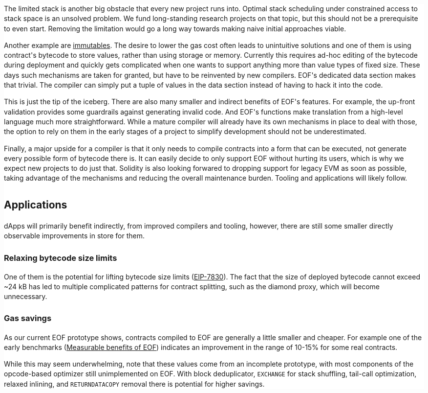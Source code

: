 The limited stack is another big obstacle that every new project runs into.
Optimal stack scheduling under constrained access to stack space is an unsolved problem.
We fund long-standing research projects on that topic, but this should not be a prerequisite
to even start.
Removing the limitation would go a long way towards making naive initial approaches viable.

Another example are [immutables](https://docs.soliditylang.org/en/develop/contracts.html#immutable).
The desire to lower the gas cost often leads to unintuitive solutions and one of them is using
contract's bytecode to store values, rather than using storage or memory.
Currently this requires ad-hoc editing of the bytecode during deployment and quickly gets
complicated when one wants to support anything more than value types of fixed size.
These days such mechanisms are taken for granted, but have to be reinvented by new compilers.
EOF's dedicated data section makes that trivial.
The compiler can simply put a tuple of values in the data section instead of having to hack it into the code.

This is just the tip of the iceberg.
There are also many smaller and indirect benefits of EOF's features.
For example, the up-front validation provides some guardrails against generating invalid code.
And EOF's functions make translation from a high-level language much more straightforward.
While a mature compiler will already have its own mechanisms in place to deal with those,
the option to rely on them in the early stages of a project to simplify development should not be underestimated.

Finally, a major upside for a compiler is that it only needs to compile contracts into a form that 
can be executed, not generate every possible form of bytecode there is.
It can easily decide to only support EOF without hurting its users, which is why we expect
new projects to do just that.
Solidity is also looking forwared to dropping support for legacy EVM as soon as possible,
taking advantage of the mechanisms and reducing the overall maintenance burden.
Tooling and applications will likely follow.

## Applications
dApps will primarily benefit indirectly, from improved compilers and tooling, however, there are
still some smaller directly observable improvements in store for them.

### Relaxing bytecode size limits
One of them is the potential for lifting bytecode size limits ([EIP-7830](https://eips.ethereum.org/EIPS/eip-7830)).
The fact that the size of deployed bytecode cannot exceed ~24 kB has led to multiple complicated
patterns for contract splitting, such as the diamond proxy, which will become unnecessary.

### Gas savings
As our current EOF prototype shows, contracts compiled to EOF are generally a little smaller 
and cheaper.
For example one of the early benchmarks ([Measurable benefits of EOF](https://notes.ethereum.org/@ipsilon/solidity_eof_poc)) indicates an improvement in the range of 10-15% for some real contracts.

While this may seem underwhelming, note that these values come from an incomplete prototype,
with most components of the opcode-based optimizer still unimplemented on EOF.
With block deduplicator, `EXCHANGE` for stack shuffling, tail-call optimization, relaxed inlining, 
and `RETURNDATACOPY` removal there is potential for higher savings.
